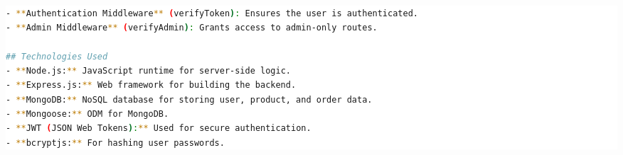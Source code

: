    ``` bash
- **Authentication Middleware** (verifyToken): Ensures the user is authenticated.
- **Admin Middleware** (verifyAdmin): Grants access to admin-only routes.

## Technologies Used
- **Node.js:** JavaScript runtime for server-side logic.
- **Express.js:** Web framework for building the backend.
- **MongoDB:** NoSQL database for storing user, product, and order data.
- **Mongoose:** ODM for MongoDB.
- **JWT (JSON Web Tokens):** Used for secure authentication.
- **bcryptjs:** For hashing user passwords.

